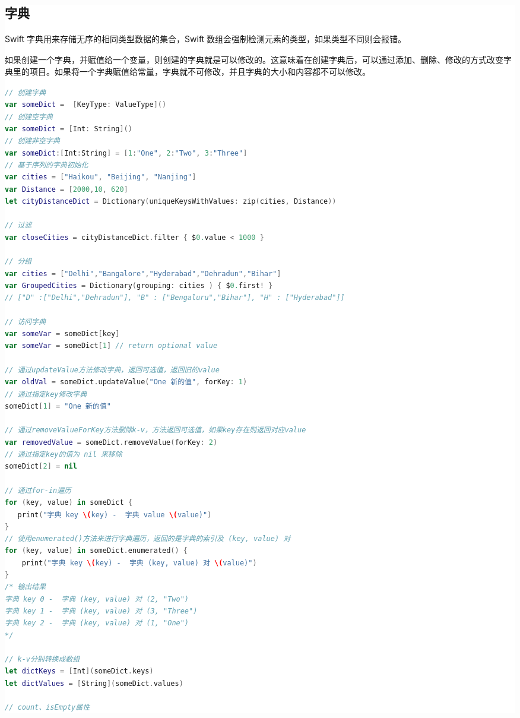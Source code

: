 ```swift
```

## 字典

Swift 字典用来存储无序的相同类型数据的集合，Swift 数组会强制检测元素的类型，如果类型不同则会报错。

如果创建一个字典，并赋值给一个变量，则创建的字典就是可以修改的。这意味着在创建字典后，可以通过添加、删除、修改的方式改变字典里的项目。如果将一个字典赋值给常量，字典就不可修改，并且字典的大小和内容都不可以修改。

```swift
// 创建字典
var someDict =  [KeyType: ValueType]()
// 创建空字典
var someDict = [Int: String]()
// 创建非空字典
var someDict:[Int:String] = [1:"One", 2:"Two", 3:"Three"]
// 基于序列的字典初始化
var cities = ["Haikou", "Beijing", "Nanjing"]
var Distance = [2000,10, 620]
let cityDistanceDict = Dictionary(uniqueKeysWithValues: zip(cities, Distance))

// 过滤
var closeCities = cityDistanceDict.filter { $0.value < 1000 }

// 分组
var cities = ["Delhi","Bangalore","Hyderabad","Dehradun","Bihar"]
var GroupedCities = Dictionary(grouping: cities ) { $0.first! }
// ["D" :["Delhi","Dehradun"], "B" : ["Bengaluru","Bihar"], "H" : ["Hyderabad"]]

// 访问字典
var someVar = someDict[key]
var someVar = someDict[1] // return optional value

// 通过updateValue方法修改字典，返回可选值，返回旧的value
var oldVal = someDict.updateValue("One 新的值", forKey: 1)
// 通过指定key修改字典
someDict[1] = "One 新的值"

// 通过removeValueForKey方法删除k-v，方法返回可选值，如果key存在则返回对应value
var removedValue = someDict.removeValue(forKey: 2)
// 通过指定key的值为 nil 来移除
someDict[2] = nil

// 通过for-in遍历
for (key, value) in someDict {
   print("字典 key \(key) -  字典 value \(value)")
}
// 使用enumerated()方法来进行字典遍历，返回的是字典的索引及 (key, value) 对
for (key, value) in someDict.enumerated() {
    print("字典 key \(key) -  字典 (key, value) 对 \(value)")
}
/* 输出结果
字典 key 0 -  字典 (key, value) 对 (2, "Two")
字典 key 1 -  字典 (key, value) 对 (3, "Three")
字典 key 2 -  字典 (key, value) 对 (1, "One")
*/ 

// k-v分别转换成数组
let dictKeys = [Int](someDict.keys)
let dictValues = [String](someDict.values)

// count、isEmpty属性
```
